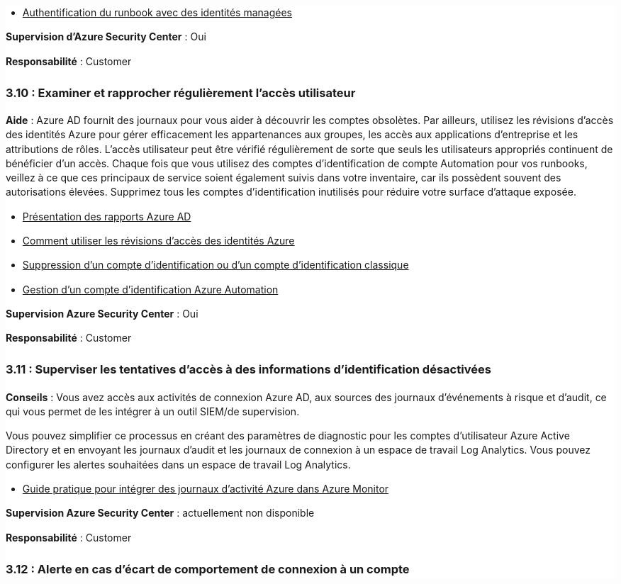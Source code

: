 * [Authentification du runbook avec des identités managées](./automation-hrw-run-runbooks.md#runbook-auth-managed-identities)

**Supervision d’Azure Security Center** : Oui

**Responsabilité** : Customer

### <a name="310-regularly-review-and-reconcile-user-access"></a>3.10 : Examiner et rapprocher régulièrement l’accès utilisateur

**Aide** : Azure AD fournit des journaux pour vous aider à découvrir les comptes obsolètes. Par ailleurs, utilisez les révisions d’accès des identités Azure pour gérer efficacement les appartenances aux groupes, les accès aux applications d’entreprise et les attributions de rôles. L’accès utilisateur peut être vérifié régulièrement de sorte que seuls les utilisateurs appropriés continuent de bénéficier d’un accès. Chaque fois que vous utilisez des comptes d’identification de compte Automation pour vos runbooks, veillez à ce que ces principaux de service soient également suivis dans votre inventaire, car ils possèdent souvent des autorisations élevées. Supprimez tous les comptes d’identification inutilisés pour réduire votre surface d’attaque exposée.

* [Présentation des rapports Azure AD](../active-directory/reports-monitoring/index.yml)

* [Comment utiliser les révisions d’accès des identités Azure](../active-directory/governance/access-reviews-overview.md)

* [Suppression d’un compte d’identification ou d’un compte d’identification classique](./manage-runas-account.md#delete-a-run-as-or-classic-run-as-account)

* [Gestion d’un compte d’identification Azure Automation](./manage-runas-account.md)

**Supervision Azure Security Center** : Oui

**Responsabilité** : Customer

### <a name="311-monitor-attempts-to-access-deactivated-credentials"></a>3.11 : Superviser les tentatives d’accès à des informations d’identification désactivées

**Conseils** : Vous avez accès aux activités de connexion Azure AD, aux sources des journaux d’événements à risque et d’audit, ce qui vous permet de les intégrer à un outil SIEM/de supervision.

Vous pouvez simplifier ce processus en créant des paramètres de diagnostic pour les comptes d’utilisateur Azure Active Directory et en envoyant les journaux d’audit et les journaux de connexion à un espace de travail Log Analytics. Vous pouvez configurer les alertes souhaitées dans un espace de travail Log Analytics.

* [Guide pratique pour intégrer des journaux d’activité Azure dans Azure Monitor](../active-directory/reports-monitoring/howto-integrate-activity-logs-with-log-analytics.md)

**Supervision Azure Security Center** : actuellement non disponible

**Responsabilité** : Customer

### <a name="312-alert-on-account-login-behavior-deviation"></a>3.12 : Alerte en cas d’écart de comportement de connexion à un compte
